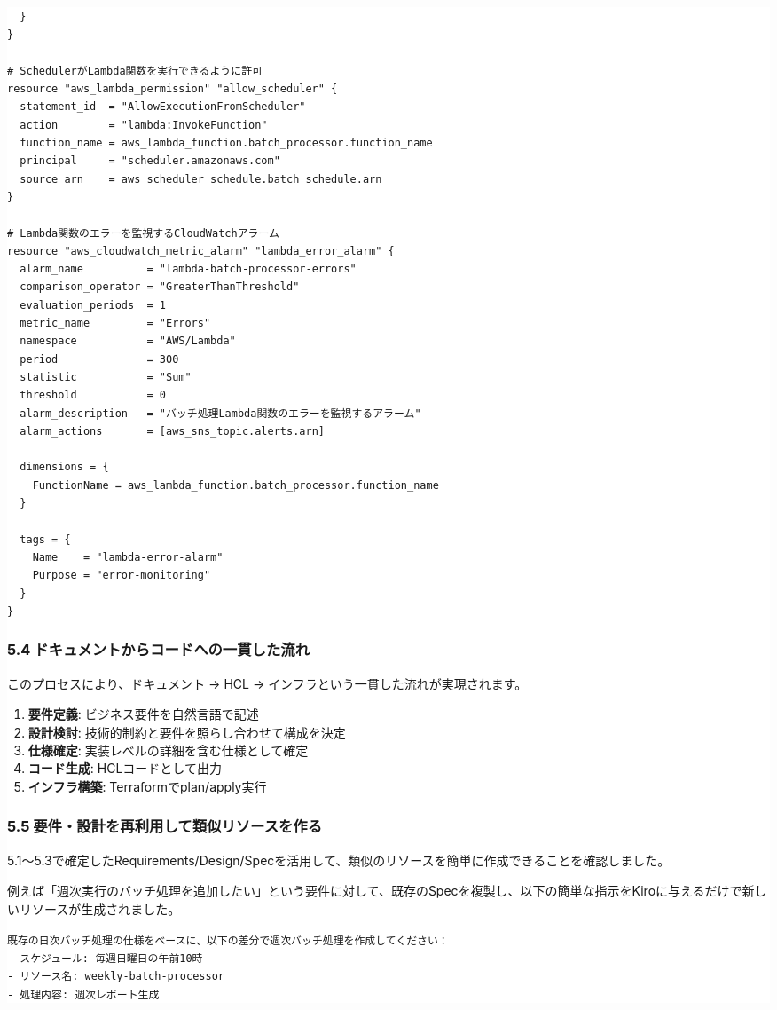 ```hcl
  }
}

# SchedulerがLambda関数を実行できるように許可
resource "aws_lambda_permission" "allow_scheduler" {
  statement_id  = "AllowExecutionFromScheduler"
  action        = "lambda:InvokeFunction"
  function_name = aws_lambda_function.batch_processor.function_name
  principal     = "scheduler.amazonaws.com"
  source_arn    = aws_scheduler_schedule.batch_schedule.arn
}

# Lambda関数のエラーを監視するCloudWatchアラーム
resource "aws_cloudwatch_metric_alarm" "lambda_error_alarm" {
  alarm_name          = "lambda-batch-processor-errors"
  comparison_operator = "GreaterThanThreshold"
  evaluation_periods  = 1
  metric_name         = "Errors"
  namespace           = "AWS/Lambda"
  period              = 300
  statistic           = "Sum"
  threshold           = 0
  alarm_description   = "バッチ処理Lambda関数のエラーを監視するアラーム"
  alarm_actions       = [aws_sns_topic.alerts.arn]

  dimensions = {
    FunctionName = aws_lambda_function.batch_processor.function_name
  }

  tags = {
    Name    = "lambda-error-alarm"
    Purpose = "error-monitoring"
  }
}
```

### 5.4 ドキュメントからコードへの一貫した流れ
このプロセスにより、ドキュメント → HCL → インフラという一貫した流れが実現されます。

1. **要件定義**: ビジネス要件を自然言語で記述
2. **設計検討**: 技術的制約と要件を照らし合わせて構成を決定
3. **仕様確定**: 実装レベルの詳細を含む仕様として確定
4. **コード生成**: HCLコードとして出力
5. **インフラ構築**: Terraformでplan/apply実行

### 5.5 要件・設計を再利用して類似リソースを作る
5.1〜5.3で確定したRequirements/Design/Specを活用して、類似のリソースを簡単に作成できることを確認しました。

例えば「週次実行のバッチ処理を追加したい」という要件に対して、既存のSpecを複製し、以下の簡単な指示をKiroに与えるだけで新しいリソースが生成されました。

```
既存の日次バッチ処理の仕様をベースに、以下の差分で週次バッチ処理を作成してください：
- スケジュール: 毎週日曜日の午前10時
- リソース名: weekly-batch-processor
- 処理内容: 週次レポート生成
```
